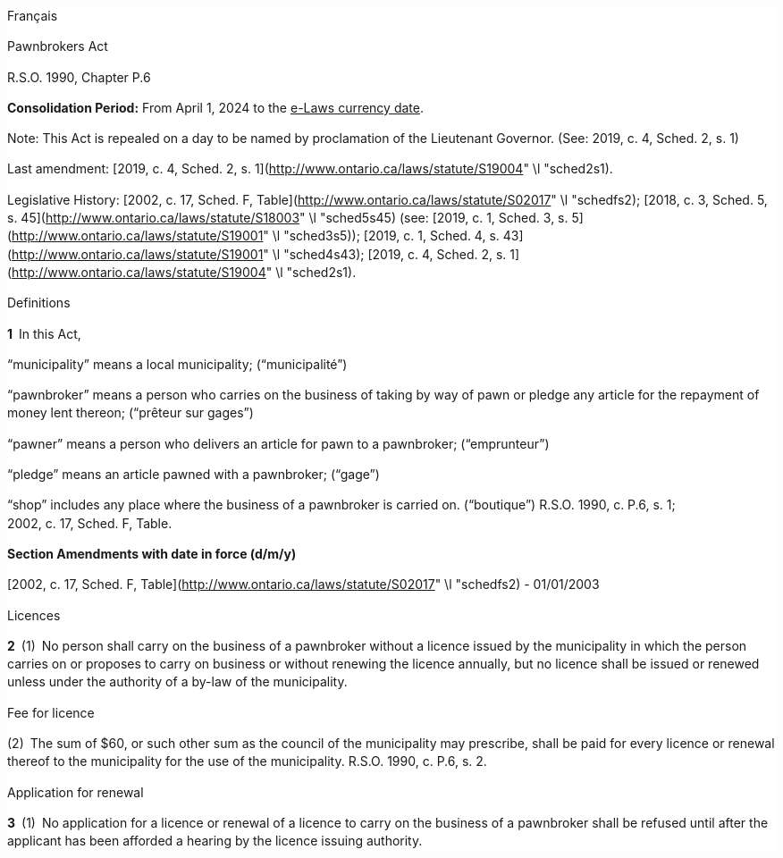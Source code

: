 [<a id="Top"></a>Français](http://www.ontario.ca/fr/lois/loi/90p06)

Pawnbrokers Act

R\.S\.O\. 1990, Chapter P\.6

__Consolidation Period:__ From April 1, 2024 to the [e\-Laws currency date](http://www.e-laws.gov.on.ca/navigation?file=currencyDates&lang=en)\.

Note: This Act is repealed on a day to be named by proclamation of the Lieutenant Governor\. \(See: 2019, c\. 4, Sched\. 2, s\. 1\)

Last amendment: [2019, c\. 4, Sched\. 2, s\. 1](http://www.ontario.ca/laws/statute/S19004" \l "sched2s1)\.

Legislative History: [2002, c\. 17, Sched\. F, Table](http://www.ontario.ca/laws/statute/S02017" \l "schedfs2); [2018, c\. 3, Sched\. 5, s\. 45](http://www.ontario.ca/laws/statute/S18003" \l "sched5s45) \(see: [2019, c\. 1, Sched\. 3, s\. 5](http://www.ontario.ca/laws/statute/S19001" \l "sched3s5)\); [2019, c\. 1, Sched\. 4, s\. 43](http://www.ontario.ca/laws/statute/S19001" \l "sched4s43); [2019, c\. 4, Sched\. 2, s\. 1](http://www.ontario.ca/laws/statute/S19004" \l "sched2s1)\.

Definitions

__1__ In this Act,

“municipality” means a local municipality;  \(“municipalité”\) 

“pawnbroker” means a person who carries on the business of taking by way of pawn or pledge any article for the repayment of money lent thereon; \(“prêteur sur gages”\)

“pawner” means a person who delivers an article for pawn to a pawnbroker; \(“emprunteur”\)

“pledge” means an article pawned with a pawnbroker; \(“gage”\)

“shop” includes any place where the business of a pawnbroker is carried on\. \(“boutique”\)  R\.S\.O\. 1990, c\. P\.6, s\. 1;  2002, c\. 17, Sched\. F, Table\.

__Section Amendments with date in force \(d/m/y\)__

[2002, c\. 17, Sched\. F, Table](http://www.ontario.ca/laws/statute/S02017" \l "schedfs2) \- 01/01/2003

Licences

__2__ \(1\) No person shall carry on the business of a pawnbroker without a licence issued by the municipality in which the person carries on or proposes to carry on business or without renewing the licence annually, but no licence shall be issued or renewed unless under the authority of a by\-law of the municipality\.

Fee for licence

\(2\) The sum of $60, or such other sum as the council of the municipality may prescribe, shall be paid for every licence or renewal thereof to the municipality for the use of the municipality\.  R\.S\.O\. 1990, c\. P\.6, s\. 2\.

Application for renewal

__3__ \(1\) No application for a licence or renewal of a licence to carry on the business of a pawnbroker shall be refused until after the applicant has been afforded a hearing by the licence issuing authority\.
